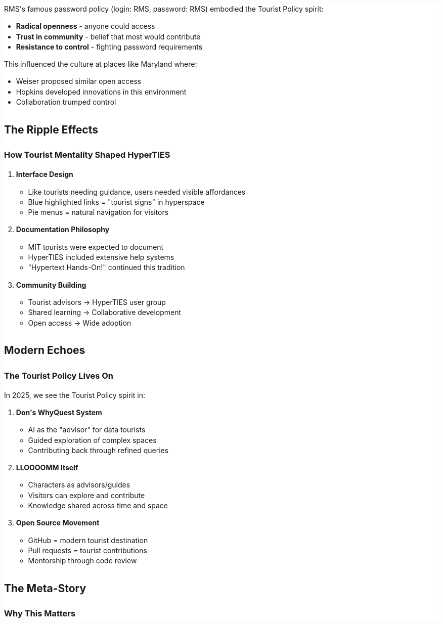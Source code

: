 RMS's famous password policy (login: RMS, password: RMS) embodied the Tourist Policy spirit:
- **Radical openness** - anyone could access
- **Trust in community** - belief that most would contribute
- **Resistance to control** - fighting password requirements

This influenced the culture at places like Maryland where:
- Weiser proposed similar open access
- Hopkins developed innovations in this environment
- Collaboration trumped control

## The Ripple Effects

### How Tourist Mentality Shaped HyperTIES

1. **Interface Design**
   - Like tourists needing guidance, users needed visible affordances
   - Blue highlighted links = "tourist signs" in hyperspace
   - Pie menus = natural navigation for visitors

2. **Documentation Philosophy**
   - MIT tourists were expected to document
   - HyperTIES included extensive help systems
   - "Hypertext Hands-On!" continued this tradition

3. **Community Building**
   - Tourist advisors → HyperTIES user group
   - Shared learning → Collaborative development
   - Open access → Wide adoption

## Modern Echoes

### The Tourist Policy Lives On

In 2025, we see the Tourist Policy spirit in:

1. **Don's WhyQuest System**
   - AI as the "advisor" for data tourists
   - Guided exploration of complex spaces
   - Contributing back through refined queries

2. **LLOOOOMM Itself**
   - Characters as advisors/guides
   - Visitors can explore and contribute
   - Knowledge shared across time and space

3. **Open Source Movement**
   - GitHub = modern tourist destination
   - Pull requests = tourist contributions
   - Mentorship through code review

## The Meta-Story

### Why This Matters
